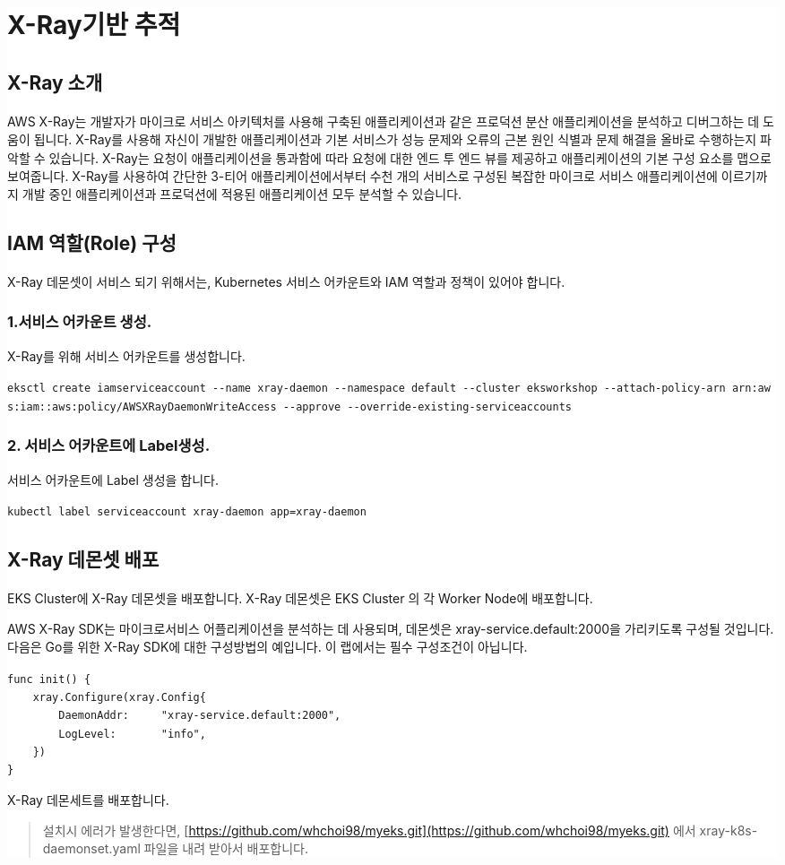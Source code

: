 # X-Ray기반 추적

## X-Ray 소개

AWS X-Ray는 개발자가 마이크로 서비스 아키텍처를 사용해 구축된 애플리케이션과 같은 프로덕션 분산 애플리케이션을 분석하고 디버그하는 데 도움이 됩니다. X-Ray를 사용해 자신이 개발한 애플리케이션과 기본 서비스가 성능 문제와 오류의 근본 원인 식별과 문제 해결을 올바로 수행하는지 파악할 수 있습니다. X-Ray는 요청이 애플리케이션을 통과함에 따라 요청에 대한 엔드 투 엔드 뷰를 제공하고 애플리케이션의 기본 구성 요소를 맵으로 보여줍니다. X-Ray를 사용하여 간단한 3-티어 애플리케이션에서부터 수천 개의 서비스로 구성된 복잡한 마이크로 서비스 애플리케이션에 이르기까지 개발 중인 애플리케이션과 프로덕션에 적용된 애플리케이션 모두 분석할 수 있습니다.

## IAM 역할\(Role\) 구성

X-Ray 데몬셋이 서비스 되기 위해서는, Kubernetes 서비스 어카운트와 IAM 역할과 정책이 있어야 합니다.

### 1.서비스 어카운트 생성.

X-Ray를 위해 서비스 어카운트를 생성합니다.

```text
eksctl create iamserviceaccount --name xray-daemon --namespace default --cluster eksworkshop --attach-policy-arn arn:aws:iam::aws:policy/AWSXRayDaemonWriteAccess --approve --override-existing-serviceaccounts

```

### 2. 서비스 어카운트에 Label생성.

서비스 어카운트에 Label 생성을 합니다.

```text
kubectl label serviceaccount xray-daemon app=xray-daemon

```

## X-Ray 데몬셋 배포

EKS Cluster에 X-Ray 데몬셋을 배포합니다. X-Ray 데몬셋은 EKS Cluster 의 각 Worker Node에 배포합니다. 

AWS X-Ray SDK는 마이크로서비스 어플리케이션을 분석하는 데 사용되며, 데몬셋은 xray-service.default:2000을 가리키도록 구성될 것입니다. 다음은 Go를 위한 X-Ray SDK에 대한 구성방법의 예입니다. 이 랩에서는 필수 구성조건이 아닙니다.

```text
func init() {
	xray.Configure(xray.Config{
		DaemonAddr:     "xray-service.default:2000",
		LogLevel:       "info",
	})
}
```

X-Ray 데몬세트를 배포합니다. 

> 설치시 에러가 발생한다면, [https://github.com/whchoi98/myeks.git](https://github.com/whchoi98/myeks.git) 에서 xray-k8s-daemonset.yaml 파일을 내려 받아서 배포합니다.
